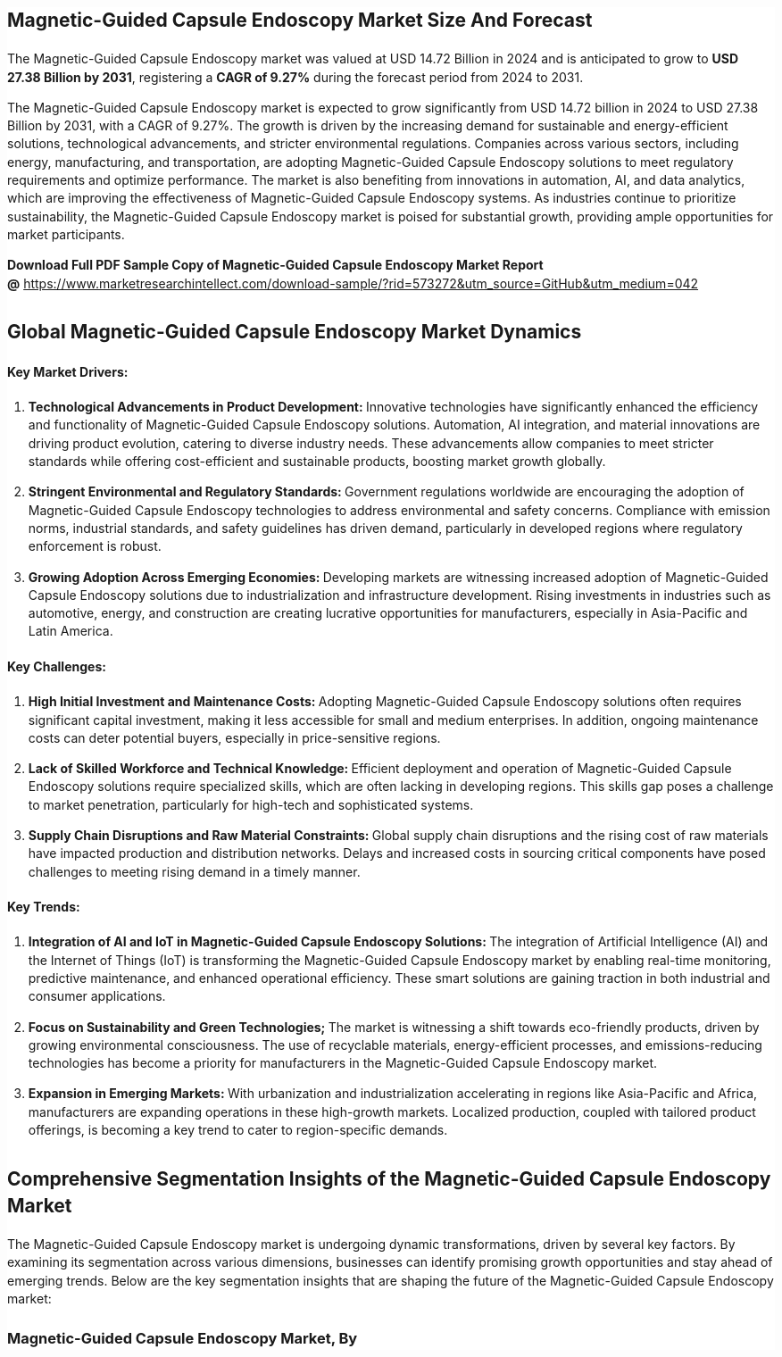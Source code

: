 <h2>Magnetic-Guided Capsule Endoscopy Market Size And Forecast</h2><p>The Magnetic-Guided Capsule Endoscopy market was valued at USD 14.72 Billion in 2024 and is anticipated to grow to <strong>USD 27.38 Billion by 2031</strong>, registering a <strong>CAGR of 9.27%</strong> during the forecast period from 2024 to 2031.</p><p>The Magnetic-Guided Capsule Endoscopy market is expected to grow significantly from USD 14.72 billion in 2024 to USD 27.38 Billion by 2031, with a CAGR of 9.27%. The growth is driven by the increasing demand for sustainable and energy-efficient solutions, technological advancements, and stricter environmental regulations. Companies across various sectors, including energy, manufacturing, and transportation, are adopting Magnetic-Guided Capsule Endoscopy solutions to meet regulatory requirements and optimize performance. The market is also benefiting from innovations in automation, AI, and data analytics, which are improving the effectiveness of Magnetic-Guided Capsule Endoscopy systems. As industries continue to prioritize sustainability, the Magnetic-Guided Capsule Endoscopy market is poised for substantial growth, providing ample opportunities for market participants.</p><p><strong>Download Full PDF Sample Copy of Magnetic-Guided Capsule Endoscopy Market Report @</strong>&nbsp;<a href="https://www.marketresearchintellect.com/download-sample/?rid=573272&amp;utm_source=GitHub&amp;utm_medium=042">https://www.marketresearchintellect.com/download-sample/?rid=573272&amp;utm_source=GitHub&amp;utm_medium=042</a></p><h2>Global Magnetic-Guided Capsule Endoscopy Market Dynamics</h2><h4><strong>Key Market Drivers:</strong></h4><ol><li><p><strong>Technological Advancements in Product Development:&nbsp;</strong>Innovative technologies have significantly enhanced the efficiency and functionality of Magnetic-Guided Capsule Endoscopy solutions. Automation, AI integration, and material innovations are driving product evolution, catering to diverse industry needs. These advancements allow companies to meet stricter standards while offering cost-efficient and sustainable products, boosting market growth globally.</p></li><li><p><strong>Stringent Environmental and Regulatory Standards:&nbsp;</strong>Government regulations worldwide are encouraging the adoption of Magnetic-Guided Capsule Endoscopy technologies to address environmental and safety concerns. Compliance with emission norms, industrial standards, and safety guidelines has driven demand, particularly in developed regions where regulatory enforcement is robust.</p></li><li><p><strong>Growing Adoption Across Emerging Economies:&nbsp;</strong>Developing markets are witnessing increased adoption of Magnetic-Guided Capsule Endoscopy solutions due to industrialization and infrastructure development. Rising investments in industries such as automotive, energy, and construction are creating lucrative opportunities for manufacturers, especially in Asia-Pacific and Latin America.</p></li></ol><h4><strong>Key Challenges:</strong></h4><ol><li><p><strong>High Initial Investment and Maintenance Costs:&nbsp;</strong>Adopting Magnetic-Guided Capsule Endoscopy solutions often requires significant capital investment, making it less accessible for small and medium enterprises. In addition, ongoing maintenance costs can deter potential buyers, especially in price-sensitive regions.</p></li><li><p><strong>Lack of Skilled Workforce and Technical Knowledge:&nbsp;</strong>Efficient deployment and operation of Magnetic-Guided Capsule Endoscopy solutions require specialized skills, which are often lacking in developing regions. This skills gap poses a challenge to market penetration, particularly for high-tech and sophisticated systems.</p></li><li><p><strong>Supply Chain Disruptions and Raw Material Constraints:&nbsp;</strong>Global supply chain disruptions and the rising cost of raw materials have impacted production and distribution networks. Delays and increased costs in sourcing critical components have posed challenges to meeting rising demand in a timely manner.</p></li></ol><h4><strong>Key Trends:</strong></h4><ol><li><p><strong>Integration of AI and IoT in Magnetic-Guided Capsule Endoscopy Solutions:&nbsp;</strong>The integration of Artificial Intelligence (AI) and the Internet of Things (IoT) is transforming the Magnetic-Guided Capsule Endoscopy market by enabling real-time monitoring, predictive maintenance, and enhanced operational efficiency. These smart solutions are gaining traction in both industrial and consumer applications.</p></li><li><p><strong>Focus on Sustainability and Green Technologies;&nbsp;</strong>The market is witnessing a shift towards eco-friendly products, driven by growing environmental consciousness. The use of recyclable materials, energy-efficient processes, and emissions-reducing technologies has become a priority for manufacturers in the Magnetic-Guided Capsule Endoscopy market.</p></li><li><p><strong>Expansion in Emerging Markets:&nbsp;</strong>With urbanization and industrialization accelerating in regions like Asia-Pacific and Africa, manufacturers are expanding operations in these high-growth markets. Localized production, coupled with tailored product offerings, is becoming a key trend to cater to region-specific demands.</p></li></ol><div class="article-main__content" data-test-id="publishing-text-block"><h2>Comprehensive Segmentation Insights of the Magnetic-Guided Capsule Endoscopy Market</h2><p>The Magnetic-Guided Capsule Endoscopy market is undergoing dynamic transformations, driven by several key factors. By examining its segmentation across various dimensions, businesses can identify promising growth opportunities and stay ahead of emerging trends. Below are the key segmentation insights that are shaping the future of the Magnetic-Guided Capsule Endoscopy market:</p><h3><strong>Magnetic-Guided Capsule Endoscopy Market, By